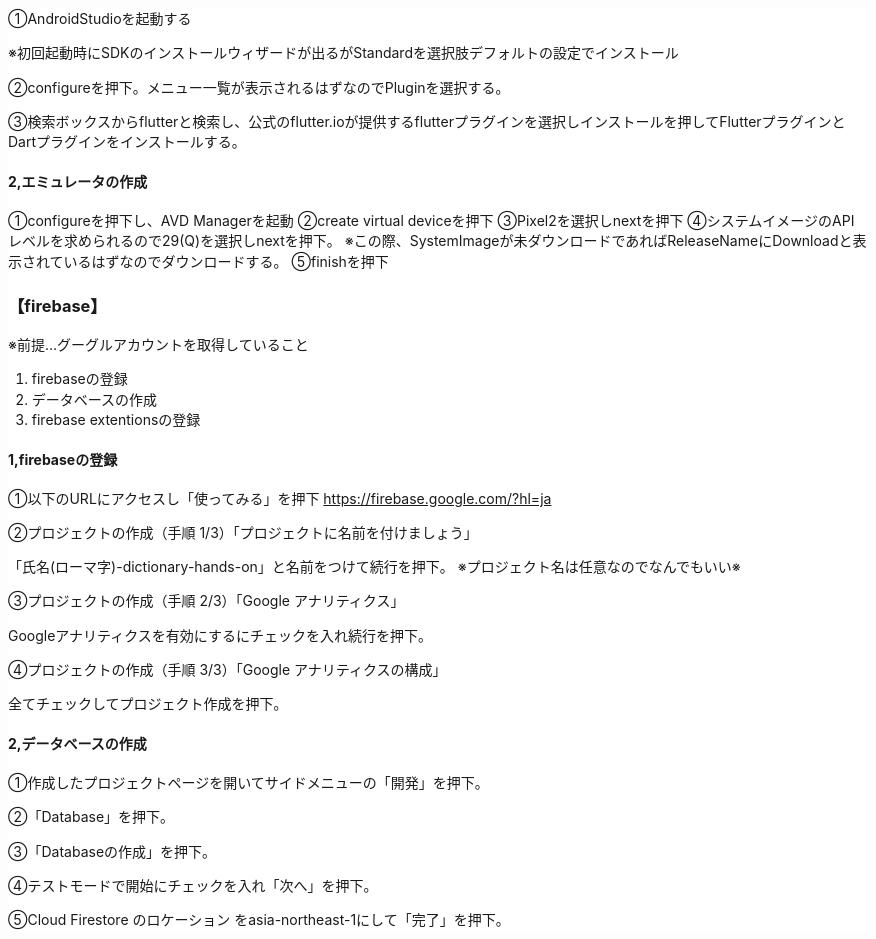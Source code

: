 ①AndroidStudioを起動する

※初回起動時にSDKのインストールウィザードが出るがStandardを選択肢デフォルトの設定でインストール

②configureを押下。メニュー一覧が表示されるはずなのでPluginを選択する。

③検索ボックスからflutterと検索し、公式のflutter.ioが提供するflutterプラグインを選択しインストールを押してFlutterプラグインとDartプラグインをインストールする。



#### 2,エミュレータの作成

①configureを押下し、AVD Managerを起動
②create virtual deviceを押下
③Pixel2を選択しnextを押下
④システムイメージのAPIレベルを求められるので29(Q)を選択しnextを押下。
※この際、SystemImageが未ダウンロードであればReleaseNameにDownloadと表示されているはずなのでダウンロードする。
⑤finishを押下



### 【firebase】

※前提…グーグルアカウントを取得していること

1. firebaseの登録
2. データベースの作成
3. firebase extentionsの登録

#### 1,firebaseの登録

①以下のURLにアクセスし「使ってみる」を押下
https://firebase.google.com/?hl=ja

②プロジェクトの作成（手順 1/3）「プロジェクトに名前を付けましょう」

「氏名(ローマ字)-dictionary-hands-on」と名前をつけて続行を押下。
※プロジェクト名は任意なのでなんでもいい※



③プロジェクトの作成（手順 2/3）「Google アナリティクス」

Googleアナリティクスを有効にするにチェックを入れ続行を押下。



④プロジェクトの作成（手順 3/3）「Google アナリティクスの構成」

全てチェックしてプロジェクト作成を押下。



#### 2,データベースの作成

①作成したプロジェクトページを開いてサイドメニューの「開発」を押下。

②「Database」を押下。

③「Databaseの作成」を押下。

④テストモードで開始にチェックを入れ「次へ」を押下。

⑤Cloud Firestore のロケーション をasia-northeast-1にして「完了」を押下。
